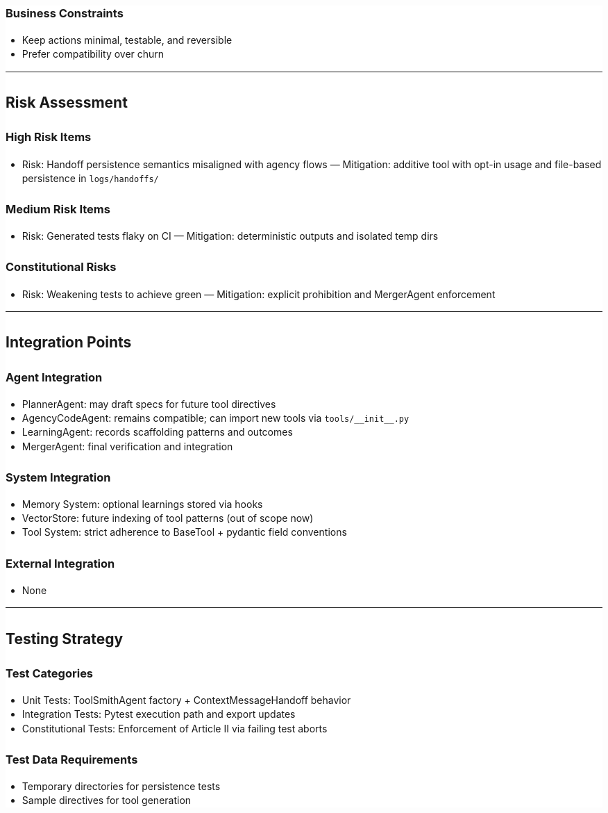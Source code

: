 ### Business Constraints
- Keep actions minimal, testable, and reversible
- Prefer compatibility over churn

---

## Risk Assessment

### High Risk Items
- Risk: Handoff persistence semantics misaligned with agency flows — Mitigation: additive tool with opt-in usage and file-based persistence in `logs/handoffs/`

### Medium Risk Items
- Risk: Generated tests flaky on CI — Mitigation: deterministic outputs and isolated temp dirs

### Constitutional Risks
- Risk: Weakening tests to achieve green — Mitigation: explicit prohibition and MergerAgent enforcement

---

## Integration Points

### Agent Integration
- PlannerAgent: may draft specs for future tool directives
- AgencyCodeAgent: remains compatible; can import new tools via `tools/__init__.py`
- LearningAgent: records scaffolding patterns and outcomes
- MergerAgent: final verification and integration

### System Integration
- Memory System: optional learnings stored via hooks
- VectorStore: future indexing of tool patterns (out of scope now)
- Tool System: strict adherence to BaseTool + pydantic field conventions

### External Integration
- None

---

## Testing Strategy

### Test Categories
- Unit Tests: ToolSmithAgent factory + ContextMessageHandoff behavior
- Integration Tests: Pytest execution path and export updates
- Constitutional Tests: Enforcement of Article II via failing test aborts

### Test Data Requirements
- Temporary directories for persistence tests
- Sample directives for tool generation
